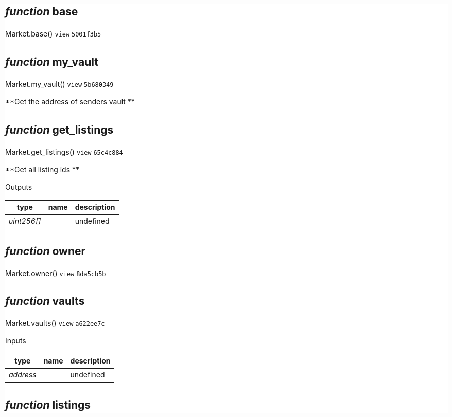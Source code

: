 
## *function* base

Market.base() `view` `5001f3b5`





## *function* my_vault

Market.my_vault() `view` `5b680349`

**Get the address of senders vault
**





## *function* get_listings

Market.get_listings() `view` `65c4c884`

**Get all listing ids
**




Outputs

| **type** | **name** | **description** |
|-|-|-|
| *uint256[]* |  | undefined |

## *function* owner

Market.owner() `view` `8da5cb5b`





## *function* vaults

Market.vaults() `view` `a622ee7c`


Inputs

| **type** | **name** | **description** |
|-|-|-|
| *address* |  | undefined |


## *function* listings
